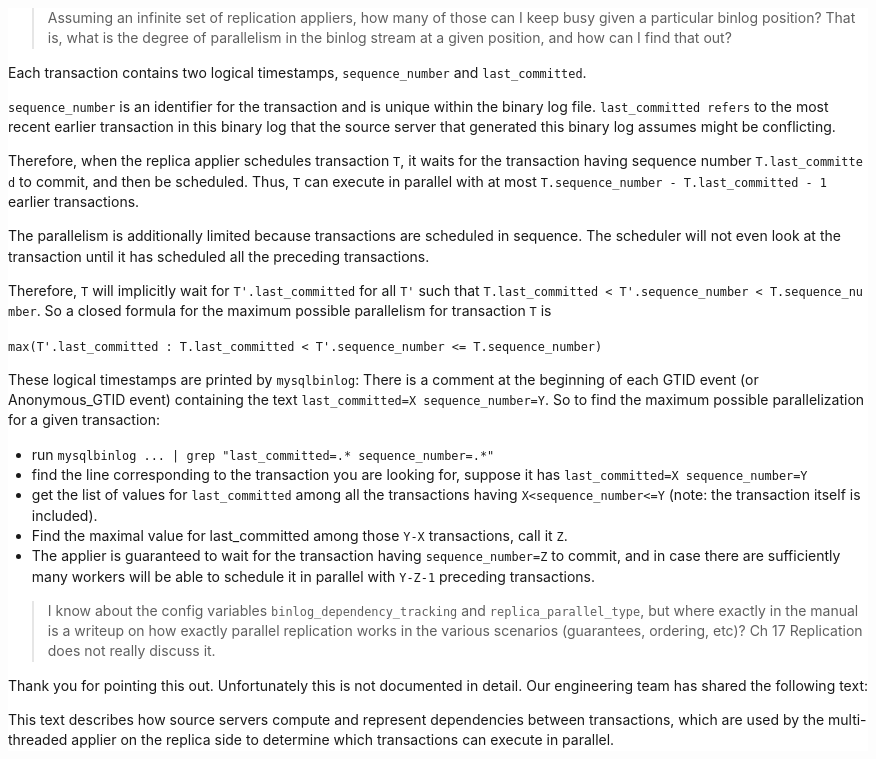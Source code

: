 	
> Assuming an infinite set of replication appliers, how many of those can I keep busy given a particular binlog position?
> That is, what is the degree of parallelism in the binlog stream at a given position, and how can I find that out?

Each transaction contains two logical timestamps, `sequence_number` and `last_committed`.

`sequence_number` is an identifier for the transaction and is unique within the binary log file.
`last_committed refers` to the most recent earlier transaction in this binary log that the source server that generated this binary log assumes might be conflicting.

Therefore, when the replica applier schedules transaction `T`, it waits for the transaction having sequence number `T.last_committed` to commit, and then be scheduled.
Thus, `T` can execute in parallel with at most `T.sequence_number - T.last_committed - 1` earlier transactions.

The parallelism is additionally limited because transactions are scheduled in sequence.
The scheduler will not even look at the transaction until it has scheduled all the preceding transactions.

Therefore, `T` will implicitly wait for `T'.last_committed` for all `T'` such that `T.last_committed < T'.sequence_number < T.sequence_number`.
So a closed formula for the maximum possible parallelism for transaction `T` is

```
max(T'.last_committed : T.last_committed < T'.sequence_number <= T.sequence_number)
```

These logical timestamps are printed by `mysqlbinlog`:
There is a comment at the beginning of each GTID event (or Anonymous_GTID event) containing the text `last_committed=X sequence_number=Y`.
So to find the maximum possible parallelization for a given transaction:

- run `mysqlbinlog ... | grep "last_committed=.* sequence_number=.*"`
- find the line corresponding to the transaction you are looking for, suppose it has `last_committed=X sequence_number=Y`
- get the list of values for `last_committed` among all the transactions having `X<sequence_number<=Y` (note: the transaction itself is included).
- Find the maximal value for last_committed among those `Y-X` transactions, call it `Z`.
- The applier is guaranteed to wait for the transaction having `sequence_number=Z` to commit,
  and in case there are sufficiently many workers will be able to schedule it in parallel 
  with `Y-Z-1` preceding transactions.

> I know about the config variables `binlog_dependency_tracking` and `replica_parallel_type`,
> but where exactly in the manual is a writeup on how exactly parallel replication works in
> the various scenarios (guarantees, ordering, etc)? 
> Ch 17 Replication does not really discuss it.

Thank you for pointing this out.
Unfortunately this is not documented in detail.
Our engineering team has shared the following text:

This text describes how source servers compute and represent dependencies between transactions,
which are used by the multi-threaded applier on the replica side to determine which transactions can execute in parallel.
